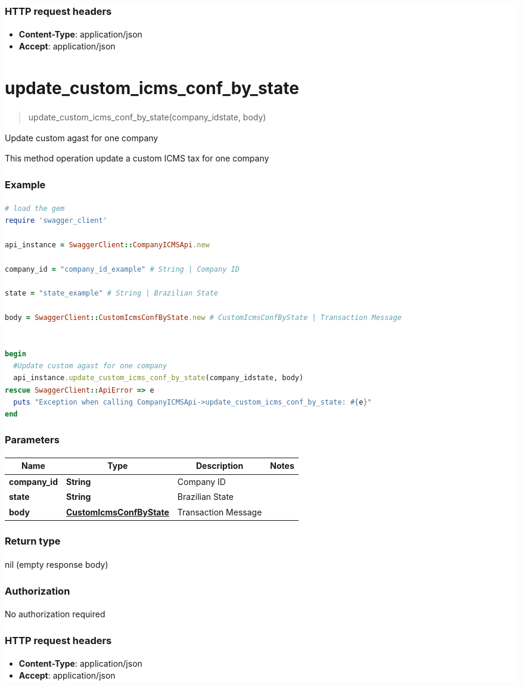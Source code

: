 ### HTTP request headers

 - **Content-Type**: application/json
 - **Accept**: application/json



# **update_custom_icms_conf_by_state**
> update_custom_icms_conf_by_state(company_idstate, body)

Update custom agast for one company

This method operation update a custom ICMS tax for one company 

### Example
```ruby
# load the gem
require 'swagger_client'

api_instance = SwaggerClient::CompanyICMSApi.new

company_id = "company_id_example" # String | Company ID

state = "state_example" # String | Brazilian State

body = SwaggerClient::CustomIcmsConfByState.new # CustomIcmsConfByState | Transaction Message


begin
  #Update custom agast for one company
  api_instance.update_custom_icms_conf_by_state(company_idstate, body)
rescue SwaggerClient::ApiError => e
  puts "Exception when calling CompanyICMSApi->update_custom_icms_conf_by_state: #{e}"
end
```

### Parameters

Name | Type | Description  | Notes
------------- | ------------- | ------------- | -------------
 **company_id** | **String**| Company ID | 
 **state** | **String**| Brazilian State | 
 **body** | [**CustomIcmsConfByState**](CustomIcmsConfByState.md)| Transaction Message | 

### Return type

nil (empty response body)

### Authorization

No authorization required

### HTTP request headers

 - **Content-Type**: application/json
 - **Accept**: application/json



